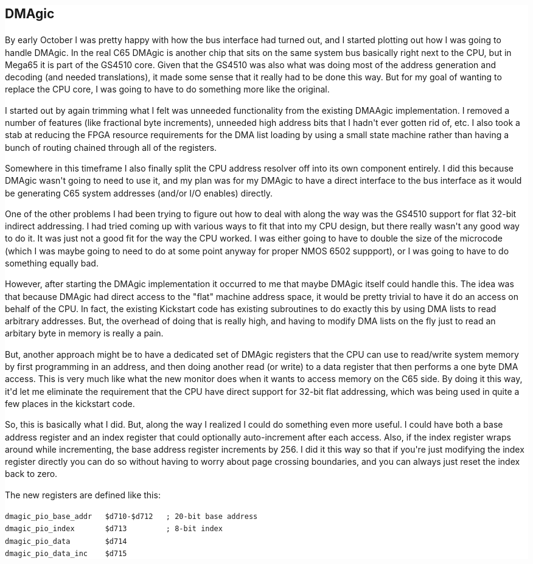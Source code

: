 ## DMAgic

By early October I was pretty happy with how the bus interface had turned out, and I started plotting out how I was going to handle DMAgic.  In the real C65 DMAgic is another chip that sits on the same system bus basically right next to the CPU, but in Mega65 it is part of the GS4510 core.   Given that the GS4510 was also what was doing most of the address generation and decoding (and needed translations), it made some sense that it really had to be done this way.   But for my goal of wanting to replace the CPU core, I was going to have to do something more like the original.

I started out by again trimming what I felt was unneeded functionality from the existing DMAAgic implementation.   I removed a number of features (like fractional byte increments), unneeded high address bits that I hadn't ever gotten rid of, etc.   I also took a stab at reducing the FPGA resource requirements for the DMA list loading by using a small state machine rather than having a bunch of routing chained through all of the registers.

Somewhere in this timeframe I also finally split the CPU address resolver off into its own component entirely.  I did this because DMAgic wasn't going to need to use it, and my plan was for my DMAgic to have a direct interface to the bus interface as it would be generating C65 system addresses (and/or I/O enables) directly.

One of the other problems I had been trying to figure out how to deal with along the way was the GS4510 support for flat 32-bit indirect addressing.   I had tried coming up with various ways to fit that into my CPU design, but there really wasn't any good way to do it.  It was just not a good fit for the way the CPU worked.  I was either going to have to double the size of the microcode (which I was maybe going to need to do at some point anyway for proper NMOS 6502 suppport), or I was going to have to do something equally bad.

However, after starting the DMAgic implementation it occurred to me that maybe DMAgic itself could handle this.  The idea was that because DMAgic had direct access to the "flat" machine address space, it would be pretty trivial to have it do an access on behalf of the CPU.  In fact, the existing Kickstart code has existing subroutines to do exactly this by using DMA lists to read arbitrary addresses.   But, the overhead of doing that is really high, and having to modify DMA lists on the fly just to read an arbitary byte in memory is really a pain.

But, another approach might be to have a dedicated set of DMAgic registers that the CPU can use to read/write system memory by first programming in an address, and then doing another read (or write) to a data register that then performs a one byte DMA access.   This is very much like what the new monitor does when it wants to access memory on the C65 side.  By doing it this way, it'd let me eliminate the requirement that the CPU have direct support for 32-bit flat addressing, which was being used in quite a few places in the kickstart code.

So, this is basically what I did.  But, along the way I realized I could do something even more useful.   I could have both a base address register and an index register that could optionally auto-increment after each access.  Also, if the index register wraps around while incrementing, the base address register increments by 256.   I did it this way so that if you're just modifying the index register directly you can do so without having to worry about page crossing boundaries, and you can always just reset the index back to zero.

The new registers are defined like this:

```
dmagic_pio_base_addr   $d710-$d712   ; 20-bit base address
dmagic_pio_index       $d713         ; 8-bit index
dmagic_pio_data        $d714
dmagic_pio_data_inc    $d715
```
